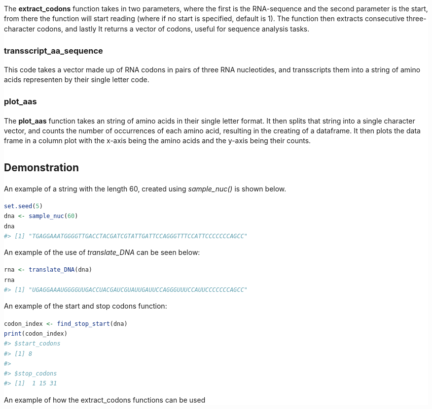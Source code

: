 The **extract_codons** function takes in two parameters, where the first
is the RNA-sequence and the second parameter is the start, from there
the function will start reading (where if no start is specified, default
is 1). The function then extracts consecutive three-character codons,
and lastly It returns a vector of codons, useful for sequence analysis
tasks.

### transscript_aa_sequence

This code takes a vector made up of RNA codons in pairs of three RNA
nucleotides, and transscripts them into a string of amino acids
representen by their single letter code.

### plot_aas

The **plot_aas** function takes an string of amino acids in their single
letter format. It then splits that string into a single character
vector, and counts the number of occurrences of each amino acid,
resulting in the creating of a dataframe. It then plots the data frame
in a column plot with the x-axis being the amino acids and the y-axis
being their counts.

## Demonstration

An example of a string with the length 60, created using *sample_nuc()*
is shown below.

``` r
set.seed(5)
dna <- sample_nuc(60)
dna
#> [1] "TGAGGAAATGGGGTTGACCTACGATCGTATTGATTCCAGGGTTTCCATTCCCCCCCAGCC"
```

An example of the use of *translate_DNA* can be seen below:

``` r
rna <- translate_DNA(dna)
rna
#> [1] "UGAGGAAAUGGGGUUGACCUACGAUCGUAUUGAUUCCAGGGUUUCCAUUCCCCCCCAGCC"
```

An example of the start and stop codons function:

``` r
codon_index <- find_stop_start(dna)
print(codon_index)
#> $start_codons
#> [1] 8
#> 
#> $stop_codons
#> [1]  1 15 31
```

An example of how the extract_codons functions can be used
